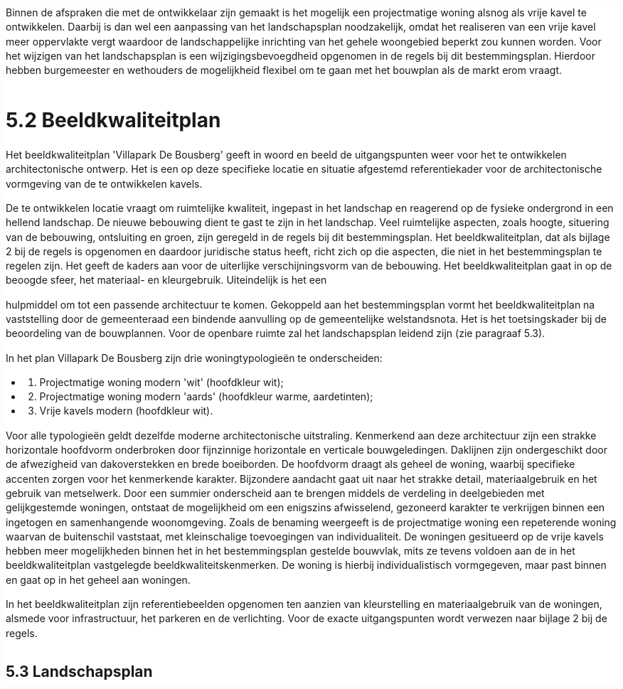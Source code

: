 Binnen de afspraken die met de ontwikkelaar zijn gemaakt is het mogelijk een projectmatige woning alsnog als vrije kavel te ontwikkelen. Daarbij is dan wel een aanpassing van het landschapsplan noodzakelijk, omdat het realiseren van een vrije kavel meer oppervlakte vergt waardoor de landschappelijke inrichting van het gehele woongebied beperkt zou kunnen worden. Voor het wijzigen van het landschapsplan is een wijzigingsbevoegdheid opgenomen in de regels bij dit bestemmingsplan. Hierdoor hebben burgemeester en wethouders de mogelijkheid flexibel om te gaan met het bouwplan als de markt erom vraagt.

# <span id="page-36-0"></span>5.2 Beeldkwaliteitplan

Het beeldkwaliteitplan 'Villapark De Bousberg' geeft in woord en beeld de uitgangspunten weer voor het te ontwikkelen architectonische ontwerp. Het is een op deze specifieke locatie en situatie afgestemd referentiekader voor de architectonische vormgeving van de te ontwikkelen kavels.

De te ontwikkelen locatie vraagt om ruimtelijke kwaliteit, ingepast in het landschap en reagerend op de fysieke ondergrond in een hellend landschap. De nieuwe bebouwing dient te gast te zijn in het landschap. Veel ruimtelijke aspecten, zoals hoogte, situering van de bebouwing, ontsluiting en groen, zijn geregeld in de regels bij dit bestemmingsplan. Het beeldkwaliteitplan, dat als bijlage 2 bij de regels is opgenomen en daardoor juridische status heeft, richt zich op die aspecten, die niet in het bestemmingsplan te regelen zijn. Het geeft de kaders aan voor de uiterlijke verschijningsvorm van de bebouwing. Het beeldkwaliteitplan gaat in op de beoogde sfeer, het materiaal- en kleurgebruik. Uiteindelijk is het een

hulpmiddel om tot een passende architectuur te komen. Gekoppeld aan het bestemmingsplan vormt het beeldkwaliteitplan na vaststelling door de gemeenteraad een bindende aanvulling op de gemeentelijke welstandsnota. Het is het toetsingskader bij de beoordeling van de bouwplannen. Voor de openbare ruimte zal het landschapsplan leidend zijn (zie paragraaf 5.3).

In het plan Villapark De Bousberg zijn drie woningtypologieën te onderscheiden:

- 1. Projectmatige woning modern 'wit' (hoofdkleur wit);
- 2. Projectmatige woning modern 'aards' (hoofdkleur warme, aardetinten);
- 3. Vrije kavels modern (hoofdkleur wit).

Voor alle typologieën geldt dezelfde moderne architectonische uitstraling. Kenmerkend aan deze architectuur zijn een strakke horizontale hoofdvorm onderbroken door fijnzinnige horizontale en verticale bouwgeledingen. Daklijnen zijn ondergeschikt door de afwezigheid van dakoverstekken en brede boeiborden. De hoofdvorm draagt als geheel de woning, waarbij specifieke accenten zorgen voor het kenmerkende karakter. Bijzondere aandacht gaat uit naar het strakke detail, materiaalgebruik en het gebruik van metselwerk. Door een summier onderscheid aan te brengen middels de verdeling in deelgebieden met gelijkgestemde woningen, ontstaat de mogelijkheid om een enigszins afwisselend, gezoneerd karakter te verkrijgen binnen een ingetogen en samenhangende woonomgeving. Zoals de benaming weergeeft is de projectmatige woning een repeterende woning waarvan de buitenschil vaststaat, met kleinschalige toevoegingen van individualiteit. De woningen gesitueerd op de vrije kavels hebben meer mogelijkheden binnen het in het bestemmingsplan gestelde bouwvlak, mits ze tevens voldoen aan de in het beeldkwaliteitplan vastgelegde beeldkwaliteitskenmerken. De woning is hierbij individualistisch vormgegeven, maar past binnen en gaat op in het geheel aan woningen.

In het beeldkwaliteitplan zijn referentiebeelden opgenomen ten aanzien van kleurstelling en materiaalgebruik van de woningen, alsmede voor infrastructuur, het parkeren en de verlichting. Voor de exacte uitgangspunten wordt verwezen naar bijlage 2 bij de regels.

## <span id="page-37-0"></span>5.3 Landschapsplan
